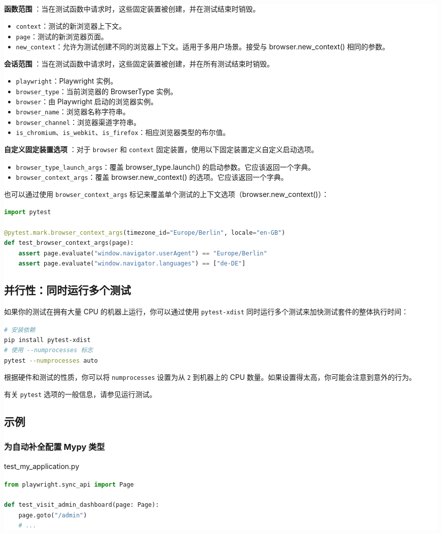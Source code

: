  **函数范围** ：当在测试函数中请求时，这些固定装置被创建，并在测试结束时销毁。

* `context`：测试的新浏览器上下文。
* `page`：测试的新浏览器页面。
* `new_context`：允许为测试创建不同的浏览器上下文。适用于多用户场景。接受与 browser.new_context() 相同的参数。

 **会话范围** ：当在测试函数中请求时，这些固定装置被创建，并在所有测试结束时销毁。

* `playwright`：Playwright 实例。
* `browser_type`：当前浏览器的 BrowserType 实例。
* `browser`：由 Playwright 启动的浏览器实例。
* `browser_name`：浏览器名称字符串。
* `browser_channel`：浏览器渠道字符串。
* `is_chromium`、`is_webkit`、`is_firefox`：相应浏览器类型的布尔值。

 **自定义固定装置选项** ：对于 `browser` 和 `context` 固定装置，使用以下固定装置定义自定义启动选项。

* `browser_type_launch_args`：覆盖 browser_type.launch() 的启动参数。它应该返回一个字典。
* `browser_context_args`：覆盖 browser.new_context() 的选项。它应该返回一个字典。

也可以通过使用 `browser_context_args` 标记来覆盖单个测试的上下文选项（browser.new_context()）：

```Python
import pytest

@pytest.mark.browser_context_args(timezone_id="Europe/Berlin", locale="en-GB")
def test_browser_context_args(page):
    assert page.evaluate("window.navigator.userAgent") == "Europe/Berlin"
    assert page.evaluate("window.navigator.languages") == ["de-DE"]
```

## 并行性：同时运行多个测试

如果你的测试在拥有大量 CPU 的机器上运行，你可以通过使用 `pytest-xdist` 同时运行多个测试来加快测试套件的整体执行时间：

```Bash
# 安装依赖
pip install pytest-xdist
# 使用 --numprocesses 标志
pytest --numprocesses auto
```

根据硬件和测试的性质，你可以将 `numprocesses` 设置为从 `2` 到机器上的 CPU 数量。如果设置得太高，你可能会注意到意外的行为。

有关 `pytest` 选项的一般信息，请参见运行测试。

## 示例

### 为自动补全配置 Mypy 类型

test_my_application.py

```Python
from playwright.sync_api import Page

def test_visit_admin_dashboard(page: Page):
    page.goto("/admin")
    # ...
```
